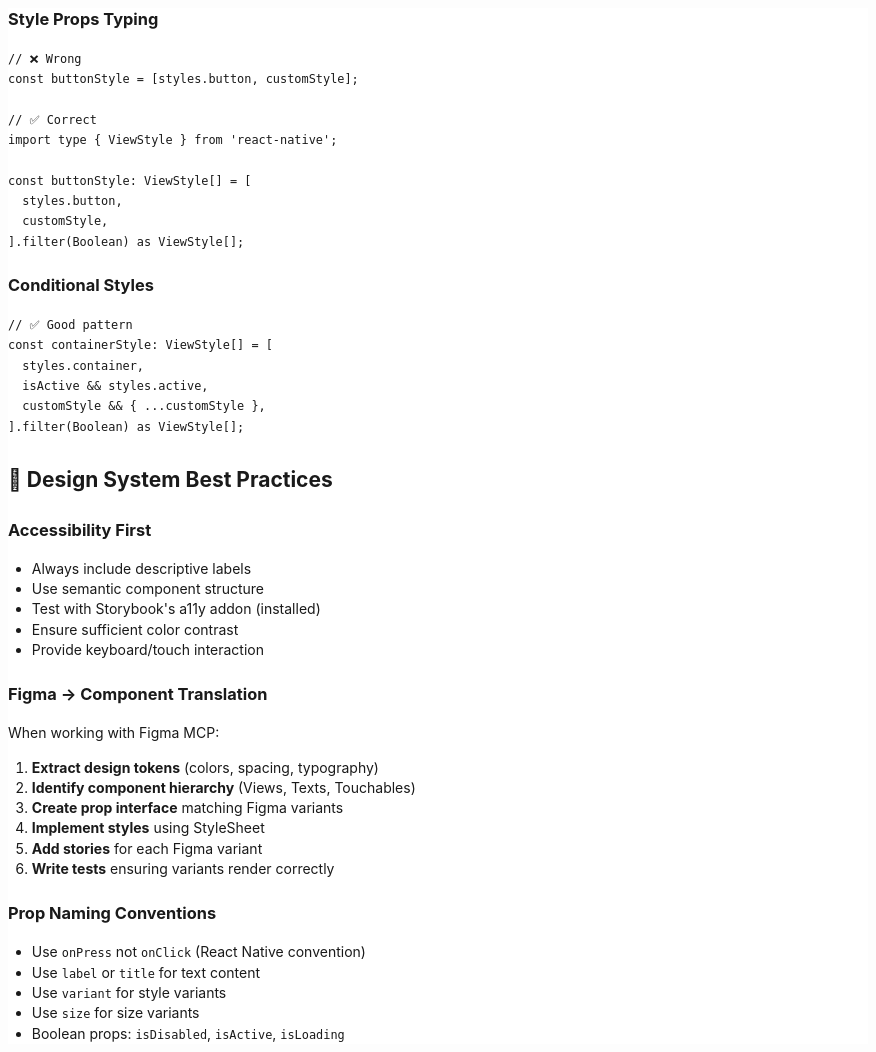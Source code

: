 ### Style Props Typing

```tsx
// ❌ Wrong
const buttonStyle = [styles.button, customStyle];

// ✅ Correct
import type { ViewStyle } from 'react-native';

const buttonStyle: ViewStyle[] = [
  styles.button,
  customStyle,
].filter(Boolean) as ViewStyle[];
```

### Conditional Styles

```tsx
// ✅ Good pattern
const containerStyle: ViewStyle[] = [
  styles.container,
  isActive && styles.active,
  customStyle && { ...customStyle },
].filter(Boolean) as ViewStyle[];
```

## 🎨 Design System Best Practices

### Accessibility First
- Always include descriptive labels
- Use semantic component structure
- Test with Storybook's a11y addon (installed)
- Ensure sufficient color contrast
- Provide keyboard/touch interaction

### Figma → Component Translation

When working with Figma MCP:
1. **Extract design tokens** (colors, spacing, typography)
2. **Identify component hierarchy** (Views, Texts, Touchables)
3. **Create prop interface** matching Figma variants
4. **Implement styles** using StyleSheet
5. **Add stories** for each Figma variant
6. **Write tests** ensuring variants render correctly

### Prop Naming Conventions

- Use `onPress` not `onClick` (React Native convention)
- Use `label` or `title` for text content
- Use `variant` for style variants
- Use `size` for size variants
- Boolean props: `isDisabled`, `isActive`, `isLoading`
